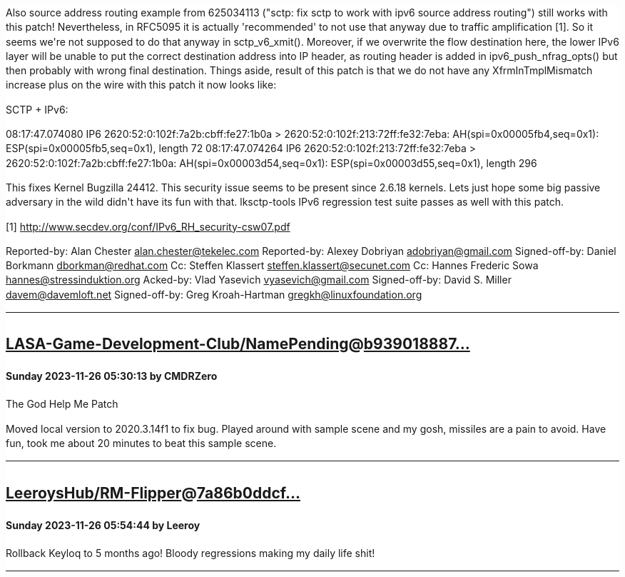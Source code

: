 Also source address routing example from 625034113 ("sctp: fix sctp to work with
ipv6 source address routing") still works with this patch! Nevertheless, in RFC5095
it is actually 'recommended' to not use that anyway due to traffic amplification [1].
So it seems we're not supposed to do that anyway in sctp_v6_xmit(). Moreover, if
we overwrite the flow destination here, the lower IPv6 layer will be unable to
put the correct destination address into IP header, as routing header is added in
ipv6_push_nfrag_opts() but then probably with wrong final destination. Things aside,
result of this patch is that we do not have any XfrmInTmplMismatch increase plus on
the wire with this patch it now looks like:

SCTP + IPv6:

  08:17:47.074080 IP6 2620:52:0:102f:7a2b:cbff:fe27:1b0a > 2620:52:0:102f:213:72ff:fe32:7eba:
    AH(spi=0x00005fb4,seq=0x1): ESP(spi=0x00005fb5,seq=0x1), length 72
  08:17:47.074264 IP6 2620:52:0:102f:213:72ff:fe32:7eba > 2620:52:0:102f:7a2b:cbff:fe27:1b0a:
    AH(spi=0x00003d54,seq=0x1): ESP(spi=0x00003d55,seq=0x1), length 296

This fixes Kernel Bugzilla 24412. This security issue seems to be present since
2.6.18 kernels. Lets just hope some big passive adversary in the wild didn't have
its fun with that. lksctp-tools IPv6 regression test suite passes as well with
this patch.

 [1] http://www.secdev.org/conf/IPv6_RH_security-csw07.pdf

Reported-by: Alan Chester <alan.chester@tekelec.com>
Reported-by: Alexey Dobriyan <adobriyan@gmail.com>
Signed-off-by: Daniel Borkmann <dborkman@redhat.com>
Cc: Steffen Klassert <steffen.klassert@secunet.com>
Cc: Hannes Frederic Sowa <hannes@stressinduktion.org>
Acked-by: Vlad Yasevich <vyasevich@gmail.com>
Signed-off-by: David S. Miller <davem@davemloft.net>
Signed-off-by: Greg Kroah-Hartman <gregkh@linuxfoundation.org>

---
## [LASA-Game-Development-Club/NamePending](https://github.com/LASA-Game-Development-Club/NamePending)@[b939018887...](https://github.com/LASA-Game-Development-Club/NamePending/commit/b939018887e0a2e7c32384e0a564e40e7e0ce43c)
#### Sunday 2023-11-26 05:30:13 by CMDRZero

The God Help Me Patch

Moved local version to 2020.3.14f1 to fix bug. Played around with sample scene and my gosh, missiles are a pain to avoid. Have fun, took me about 20 minutes to beat this sample scene.

---
## [LeeroysHub/RM-Flipper](https://github.com/LeeroysHub/RM-Flipper)@[7a86b0ddcf...](https://github.com/LeeroysHub/RM-Flipper/commit/7a86b0ddcf917f63e1c1739f818225c1373421cd)
#### Sunday 2023-11-26 05:54:44 by Leeroy

Rollback Keyloq to 5 months ago! Bloody regressions making my daily life shit!

---